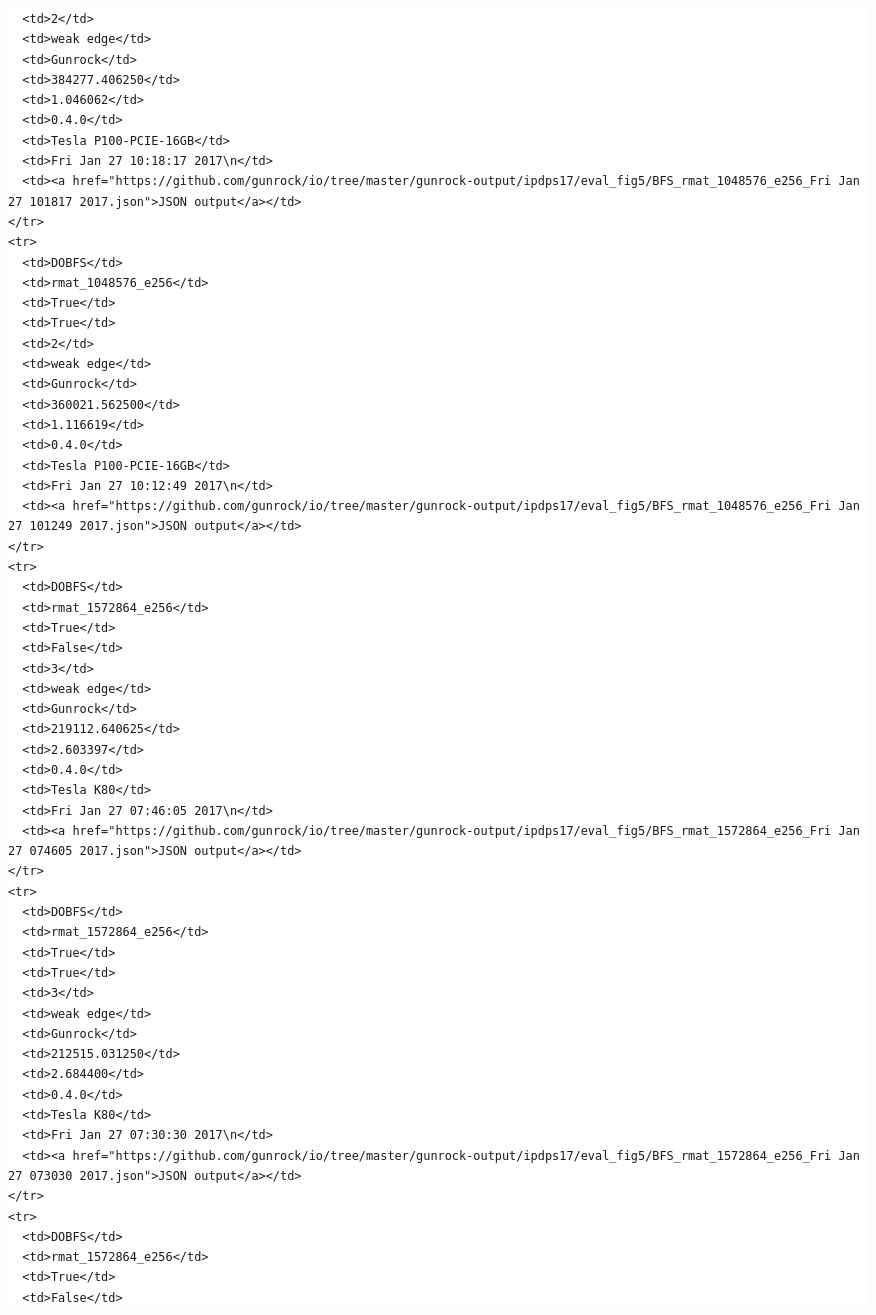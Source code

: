       <td>2</td>
      <td>weak edge</td>
      <td>Gunrock</td>
      <td>384277.406250</td>
      <td>1.046062</td>
      <td>0.4.0</td>
      <td>Tesla P100-PCIE-16GB</td>
      <td>Fri Jan 27 10:18:17 2017\n</td>
      <td><a href="https://github.com/gunrock/io/tree/master/gunrock-output/ipdps17/eval_fig5/BFS_rmat_1048576_e256_Fri Jan 27 101817 2017.json">JSON output</a></td>
    </tr>
    <tr>
      <td>DOBFS</td>
      <td>rmat_1048576_e256</td>
      <td>True</td>
      <td>True</td>
      <td>2</td>
      <td>weak edge</td>
      <td>Gunrock</td>
      <td>360021.562500</td>
      <td>1.116619</td>
      <td>0.4.0</td>
      <td>Tesla P100-PCIE-16GB</td>
      <td>Fri Jan 27 10:12:49 2017\n</td>
      <td><a href="https://github.com/gunrock/io/tree/master/gunrock-output/ipdps17/eval_fig5/BFS_rmat_1048576_e256_Fri Jan 27 101249 2017.json">JSON output</a></td>
    </tr>
    <tr>
      <td>DOBFS</td>
      <td>rmat_1572864_e256</td>
      <td>True</td>
      <td>False</td>
      <td>3</td>
      <td>weak edge</td>
      <td>Gunrock</td>
      <td>219112.640625</td>
      <td>2.603397</td>
      <td>0.4.0</td>
      <td>Tesla K80</td>
      <td>Fri Jan 27 07:46:05 2017\n</td>
      <td><a href="https://github.com/gunrock/io/tree/master/gunrock-output/ipdps17/eval_fig5/BFS_rmat_1572864_e256_Fri Jan 27 074605 2017.json">JSON output</a></td>
    </tr>
    <tr>
      <td>DOBFS</td>
      <td>rmat_1572864_e256</td>
      <td>True</td>
      <td>True</td>
      <td>3</td>
      <td>weak edge</td>
      <td>Gunrock</td>
      <td>212515.031250</td>
      <td>2.684400</td>
      <td>0.4.0</td>
      <td>Tesla K80</td>
      <td>Fri Jan 27 07:30:30 2017\n</td>
      <td><a href="https://github.com/gunrock/io/tree/master/gunrock-output/ipdps17/eval_fig5/BFS_rmat_1572864_e256_Fri Jan 27 073030 2017.json">JSON output</a></td>
    </tr>
    <tr>
      <td>DOBFS</td>
      <td>rmat_1572864_e256</td>
      <td>True</td>
      <td>False</td>